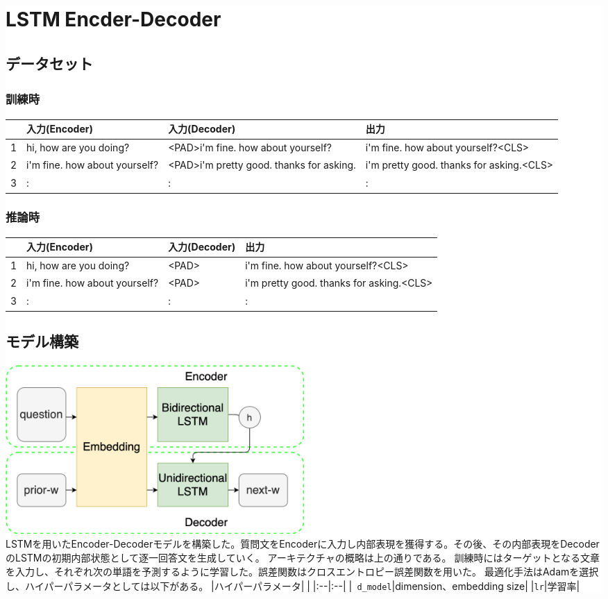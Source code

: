 # LSTM Encder-Decoder

## データセット 
### 訓練時
||入力(Encoder)|入力(Decoder)|出力|
|:--|:--|:--|:--|
|1|hi, how are you doing?|<PAD\>i'm fine. how about yourself?|i'm fine. how about yourself?\<CLS\>|
|2|i'm fine. how about yourself?|\<PAD\>i'm pretty good. thanks for asking.|i'm pretty good. thanks for asking.\<CLS\>|
|3|:|:|:|

### 推論時
||入力(Encoder)|入力(Decoder)|出力|
|:--|:--|:--|:--|
|1|hi, how are you doing?|<PAD\>|i'm fine. how about yourself?\<CLS\>|
|2|i'm fine. how about yourself?|\<PAD\>|i'm pretty good. thanks for asking.\<CLS\>|
|3|:|:|:|



## モデル構築
<img src="https://github.com/Jumpei-Fujita/chatbot/blob/main/LSTMEncoderDecoder/LSTMEncoderDecoder/model.png" width="50%"><br>
LSTMを用いたEncoder-Decoderモデルを構築した。質問文をEncoderに入力し内部表現を獲得する。その後、その内部表現をDecoderのLSTMの初期内部状態として逐一回答文を生成していく。
アーキテクチャの概略は上の通りである。
訓練時にはターゲットとなる文章を入力し、それぞれ次の単語を予測するように学習した。誤差関数はクロスエントロピー誤差関数を用いた。
最適化手法はAdamを選択し、ハイパーパラメータとしては以下がある。
|ハイパーパラメータ| |
|:--|:--|
|``` d_model```|dimension、embedding size|
|```lr```|学習率|